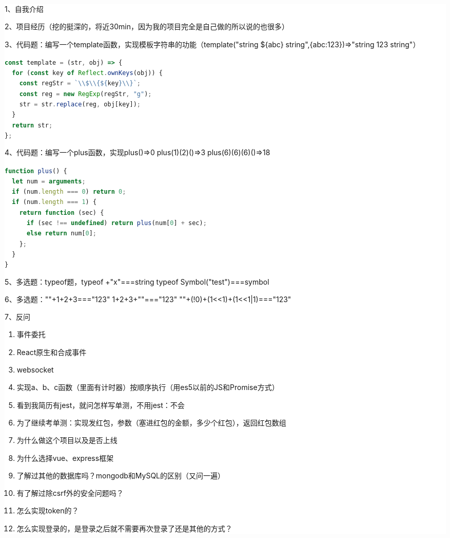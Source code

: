   1、自我介绍

  2、项目经历（挖的挺深的，将近30min，因为我的项目完全是自己做的所以说的也很多）

  3、代码题：编写一个template函数，实现模板字符串的功能（template("string ${abc} string",{abc:123})=>"string 123 string"）

  ```js
  const template = (str, obj) => {
    for (const key of Reflect.ownKeys(obj)) {
      const regStr = `\\$\\{${key}\\}`;
      const reg = new RegExp(regStr, "g");
      str = str.replace(reg, obj[key]);
    }
    return str;
  };
  ```

  4、代码题：编写一个plus函数，实现plus()=>0 plus(1)(2)()=>3 plus(6)(6)(6)()=>18

  ```js
  function plus() {
    let num = arguments;
    if (num.length === 0) return 0;
    if (num.length === 1) {
      return function (sec) {
        if (sec !== undefined) return plus(num[0] + sec);
        else return num[0];
      };
    }
  }
  ```

  5、多选题：typeof题，typeof +"x"===string typeof Symbol("test")===symbol

  6、多选题：""+1+2+3==="123" 1+2+3+""==="123" ""+(!0)+(1<<1)+(1<<1|1)==="123"

  7、反问

  1. 事件委托

  2. React原生和合成事件

  3. websocket

  4. 实现a、b、c函数（里面有计时器）按顺序执行（用es5以前的JS和Promise方式）

  5. 看到我简历有jest，就问怎样写单测，不用jest：不会

  6. 为了继续考单测：实现发红包，参数（塞进红包的金额，多少个红包），返回红包数组

  7. 为什么做这个项目以及是否上线

  8. 为什么选择vue、express框架

  9. 了解过其他的数据库吗？mongodb和MySQL的区别（又问一遍）

  10. 有了解过除csrf外的安全问题吗？

  11. 怎么实现token的？

  12. 怎么实现登录的，是登录之后就不需要再次登录了还是其他的方式？
